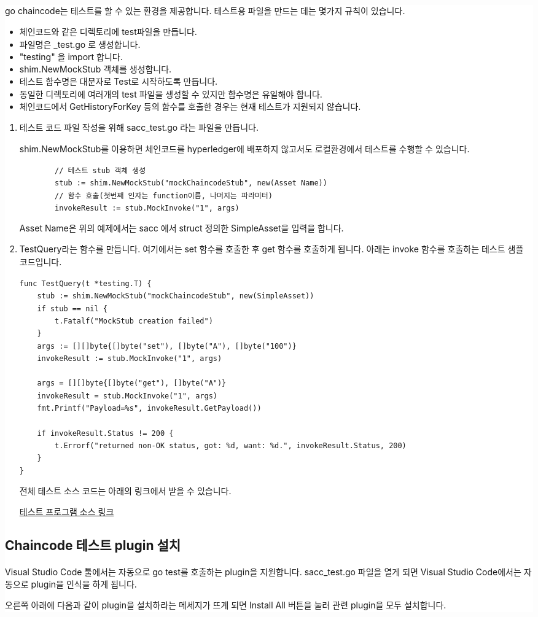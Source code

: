 go chaincode는 테스트를 할 수 있는 환경을 제공합니다.
테스트용 파일을 만드는 데는 몇가지 규칙이 있습니다.

* 체인코드와 같은 디렉토리에 test파일을 만듭니다.
* 파일명은 _test.go 로 생성합니다.
* "testing" 을 import 합니다.
* shim.NewMockStub 객체를 생성합니다.
* 테스트 함수명은 대문자로 Test로 시작하도록 만듭니다.
* 동일한 디렉토리에 여러개의 test 파일을 생성할 수 있지만 함수명은 유일해야 합니다.
* 체인코드에서 GetHistoryForKey 등의 함수를 호출한 경우는 현재 테스트가 지원되지 않습니다.


1. 테스트 코드 파일 작성을 위해 sacc_test.go 라는 파일을 만듭니다.
   
    shim.NewMockStub를 이용하면 체인코드를 hyperledger에 배포하지 않고서도 로컬환경에서 테스트를 수행할 수 있습니다.

    ````
            // 테스트 stub 객체 생성
            stub := shim.NewMockStub("mockChaincodeStub", new(Asset Name))
            // 함수 호출(첫번째 인자는 function이름, 나머지는 파라미터)
            invokeResult := stub.MockInvoke("1", args)
    ````
    Asset Name은 위의 예제에서는 sacc 에서 struct 정의한 SimpleAsset을 입력을 합니다.

2. TestQuery라는 함수를 만듭니다. 여기에서는 set 함수를 호출한 후 get 함수를 호출하게 됩니다.
    아래는 invoke 함수를 호출하는 테스트 샘플 코드입니다.

    ````
    func TestQuery(t *testing.T) {
        stub := shim.NewMockStub("mockChaincodeStub", new(SimpleAsset))
        if stub == nil {
            t.Fatalf("MockStub creation failed")
        }
        args := [][]byte{[]byte("set"), []byte("A"), []byte("100")}
        invokeResult := stub.MockInvoke("1", args)

        args = [][]byte{[]byte("get"), []byte("A")}
        invokeResult = stub.MockInvoke("1", args)
        fmt.Printf("Payload=%s", invokeResult.GetPayload())

        if invokeResult.Status != 200 {
            t.Errorf("returned non-OK status, got: %d, want: %d.", invokeResult.Status, 200)
        }
    }

    ````

    전체 테스트 소스 코드는 아래의 링크에서 받을 수 있습니다.

    [테스트 프로그램 소스 링크](./sacc_test.go)

## Chaincode 테스트 plugin 설치
Visual Studio Code 툴에서는 자동으로 go test를 호출하는 plugin을 지원합니다.
sacc_test.go 파일을 열게 되면 Visual Studio Code에서는 자동으로 plugin을 인식을 하게 됩니다.

오른쪽 아래에 다음과 같이 plugin을 설치하라는 메세지가 뜨게 되면 Install All 버튼을 눌러 관련 plugin을 모두 설치합니다.
